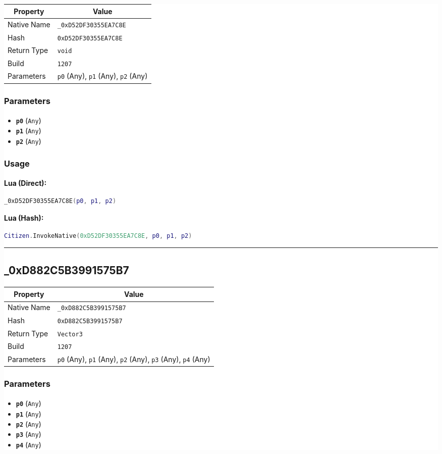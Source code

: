 | Property | Value |
|----------|-------|
| Native Name | `_0xD52DF30355EA7C8E` |
| Hash | `0xD52DF30355EA7C8E` |
| Return Type | `void` |
| Build | `1207` |
| Parameters | `p0` (Any), `p1` (Any), `p2` (Any) |

### Parameters

- **`p0`** (`Any`)
- **`p1`** (`Any`)
- **`p2`** (`Any`)

### Usage

**Lua (Direct):**
```lua
_0xD52DF30355EA7C8E(p0, p1, p2)
```

**Lua (Hash):**
```lua
Citizen.InvokeNative(0xD52DF30355EA7C8E, p0, p1, p2)
```


---

## _0xD882C5B3991575B7

| Property | Value |
|----------|-------|
| Native Name | `_0xD882C5B3991575B7` |
| Hash | `0xD882C5B3991575B7` |
| Return Type | `Vector3` |
| Build | `1207` |
| Parameters | `p0` (Any), `p1` (Any), `p2` (Any), `p3` (Any), `p4` (Any) |

### Parameters

- **`p0`** (`Any`)
- **`p1`** (`Any`)
- **`p2`** (`Any`)
- **`p3`** (`Any`)
- **`p4`** (`Any`)
